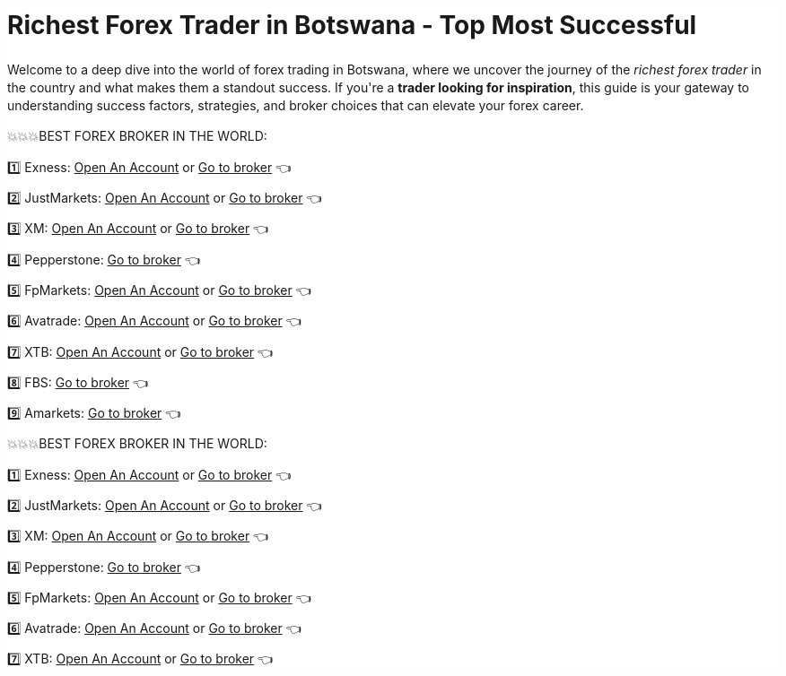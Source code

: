 # Richest Forex Trader in Botswana - Top Most Successful

Welcome to a deep dive into the world of forex trading in Botswana, where we uncover the journey of the *richest forex trader* in the country and what makes them a standout success. If you're a **trader looking for inspiration**, this guide is your gateway to understanding success factors, strategies, and broker choices that can elevate your forex career.

💥💥💥BEST FOREX BROKER IN THE WORLD:

1️⃣ Exness: [Open An Account](https://one.exnesstrack.org/boarding/sign-up/a/newup2) or [Go to broker](https://one.exnesstrack.org/a/newup2) 👈

2️⃣ JustMarkets: [Open An Account](https://one.justmarkets.link/a/79iqw0j6nj/landing/quick-start) or [Go to broker](https://one.justmarkets.link/a/79iqw0j6nj) 👈

3️⃣ XM: [Open An Account](https://clicks.pipaffiliates.com/c?c=589901&l=en&p=1) or [Go to broker](https://clicks.pipaffiliates.com/c?c=589901&l=en&p=0) 👈

4️⃣ Pepperstone: [Go to broker](https://trk.pepperstonepartners.com/aff_c?offer_id=367&aff_id=33954) 👈

5️⃣ FpMarkets: [Open An Account](https://portal.fpmarkets.com/int-EN/register?redir=stv&fpm-affiliate-utm-source=IB&fpm-affiliate-agt=56244) or [Go to broker](https://www.fpmarkets.com/?redir=stv&fpm-affiliate-utm-source=IB&fpm-affiliate-agt=56244) 👈

6️⃣ Avatrade: [Open An Account](https://www.avatrade.com/trading-account2?versionId=10301&tag=194438) or [Go to broker](https://www.avatrade.com?versionId=10301&tag=194438) 👈

7️⃣ XTB: [Open An Account](https://link-pso.xtb.com/pso/CgswI) or [Go to broker](https://link-pso.xtb.com/pso/zrUCY) 👈

8️⃣ FBS: [Go to broker](https://fbs.partners?ibl=587836&ibp=21398815) 👈

9️⃣ Amarkets: [Go to broker](https://www.amarkets.com/?g=WNRAN9&utm_source=google&utm_campaign=WNRAN9&utm_medium=linkedin) 👈

💥💥💥BEST FOREX BROKER IN THE WORLD:

1️⃣ Exness: [Open An Account](https://one.exnesstrack.org/boarding/sign-up/a/newup2) or [Go to broker](https://one.exnesstrack.org/a/newup2) 👈

2️⃣ JustMarkets: [Open An Account](https://one.justmarkets.link/a/79iqw0j6nj/landing/quick-start) or [Go to broker](https://one.justmarkets.link/a/79iqw0j6nj) 👈

3️⃣ XM: [Open An Account](https://clicks.pipaffiliates.com/c?c=589901&l=en&p=1) or [Go to broker](https://clicks.pipaffiliates.com/c?c=589901&l=en&p=0) 👈

4️⃣ Pepperstone: [Go to broker](https://trk.pepperstonepartners.com/aff_c?offer_id=367&aff_id=33954) 👈

5️⃣ FpMarkets: [Open An Account](https://portal.fpmarkets.com/int-EN/register?redir=stv&fpm-affiliate-utm-source=IB&fpm-affiliate-agt=56244) or [Go to broker](https://www.fpmarkets.com/?redir=stv&fpm-affiliate-utm-source=IB&fpm-affiliate-agt=56244) 👈

6️⃣ Avatrade: [Open An Account](https://www.avatrade.com/trading-account2?versionId=10301&tag=194438) or [Go to broker](https://www.avatrade.com?versionId=10301&tag=194438) 👈

7️⃣ XTB: [Open An Account](https://link-pso.xtb.com/pso/CgswI) or [Go to broker](https://link-pso.xtb.com/pso/zrUCY) 👈
